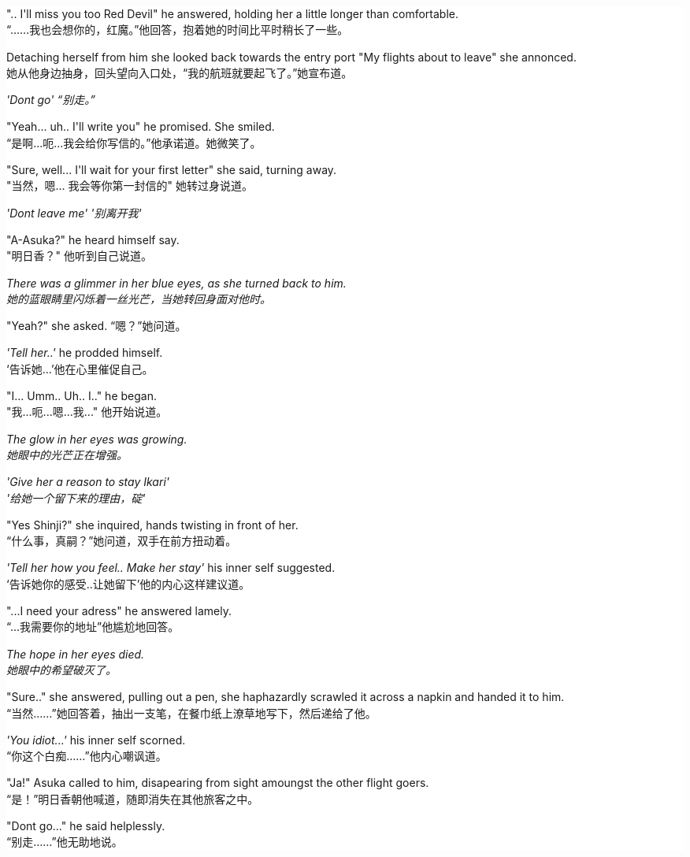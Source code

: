 ".. I'll miss you too Red Devil" he answered, holding her a little longer than comfortable.  
“……我也会想你的，红魔。”他回答，抱着她的时间比平时稍长了一些。

Detaching herself from him she looked back towards the entry port "My flights about to leave" she annonced.  
她从他身边抽身，回头望向入口处，“我的航班就要起飞了。”她宣布道。

_'Dont go' “别走。”_

"Yeah... uh.. I'll write you" he promised. She smiled.  
“是啊...呃...我会给你写信的。”他承诺道。她微笑了。

"Sure, well... I'll wait for your first letter" she said, turning away.  
"当然，嗯... 我会等你第一封信的" 她转过身说道。

_'Dont leave me' '别离开我'_

"A-Asuka?" he heard himself say.  
"明日香？" 他听到自己说道。

_There was a glimmer in her blue eyes, as she turned back to him.  
她的蓝眼睛里闪烁着一丝光芒，当她转回身面对他时。_

"Yeah?" she asked. “嗯？”她问道。

_'Tell her..'_ he prodded himself.  
‘告诉她...’他在心里催促自己。

"I... Umm.. Uh.. I.." he began.  
"我...呃...嗯...我..." 他开始说道。

_The glow in her eyes was growing.  
她眼中的光芒正在增强。_

_'Give her a reason to stay Ikari'  
'给她一个留下来的理由，碇'_

"Yes Shinji?" she inquired, hands twisting in front of her.  
“什么事，真嗣？”她问道，双手在前方扭动着。

_'Tell her how you feel.. Make her stay'_ his inner self suggested.  
‘告诉她你的感受..让她留下’他的内心这样建议道。

"...I need your adress" he answered lamely.  
“...我需要你的地址”他尴尬地回答。

_The hope in her eyes died.  
她眼中的希望破灭了。_

"Sure.." she answered, pulling out a pen, she haphazardly scrawled it across a napkin and handed it to him.  
“当然……”她回答着，抽出一支笔，在餐巾纸上潦草地写下，然后递给了他。

_'You idiot...'_ his inner self scorned.  
“你这个白痴……”他内心嘲讽道。

"Ja!" Asuka called to him, disapearing from sight amoungst the other flight goers.  
“是！”明日香朝他喊道，随即消失在其他旅客之中。

"Dont go..." he said helplessly.  
“别走……”他无助地说。
